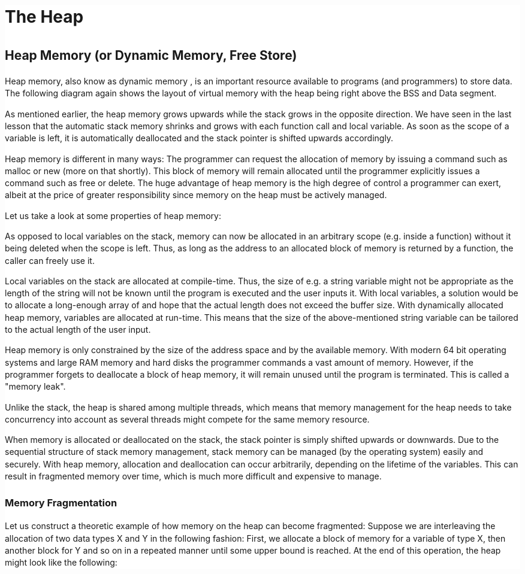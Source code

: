 # The Heap

## Heap Memory (or Dynamic Memory, Free Store)

Heap memory, also know as dynamic memory , is an important resource available to programs (and programmers) to store data. The following diagram again shows the layout of virtual memory with the heap being right above the BSS and Data segment.

As mentioned earlier, the heap memory grows upwards while the stack grows in the opposite direction. We have seen in the last lesson that the automatic stack memory shrinks and grows with each function call and local variable. As soon as the scope of a variable is left, it is automatically deallocated and the stack pointer is shifted upwards accordingly.

Heap memory is different in many ways: The programmer can request the allocation of memory by issuing a command such as malloc or new (more on that shortly). This block of memory will remain allocated until the programmer explicitly issues a command such as free or delete. The huge advantage of heap memory is the high degree of control a programmer can exert, albeit at the price of greater responsibility since memory on the heap must be actively managed.

Let us take a look at some properties of heap memory:

As opposed to local variables on the stack, memory can now be allocated in an arbitrary scope (e.g. inside a function) without it being deleted when the scope is left. Thus, as long as the address to an allocated block of memory is returned by a function, the caller can freely use it.

Local variables on the stack are allocated at compile-time. Thus, the size of e.g. a string variable might not be appropriate as the length of the string will not be known until the program is executed and the user inputs it. With local variables, a solution would be to allocate a long-enough array of and hope that the actual length does not exceed the buffer size. With dynamically allocated heap memory, variables are allocated at run-time. This means that the size of the above-mentioned string variable can be tailored to the actual length of the user input.

Heap memory is only constrained by the size of the address space and by the available memory. With modern 64 bit operating systems and large RAM memory and hard disks the programmer commands a vast amount of memory. However, if the programmer forgets to deallocate a block of heap memory, it will remain unused until the program is terminated. This is called a "memory leak".

Unlike the stack, the heap is shared among multiple threads, which means that memory management for the heap needs to take concurrency into account as several threads might compete for the same memory resource.

When memory is allocated or deallocated on the stack, the stack pointer is simply shifted upwards or downwards. Due to the sequential structure of stack memory management, stack memory can be managed (by the operating system) easily and securely. With heap memory, allocation and deallocation can occur arbitrarily, depending on the lifetime of the variables. This can result in fragmented memory over time, which is much more difficult and expensive to manage.

### Memory Fragmentation

Let us construct a theoretic example of how memory on the heap can become fragmented: Suppose we are interleaving the allocation of two data types X and Y in the following fashion: First, we allocate a block of memory for a variable of type X, then another block for Y and so on in a repeated manner until some upper bound is reached. At the end of this operation, the heap might look like the following:
